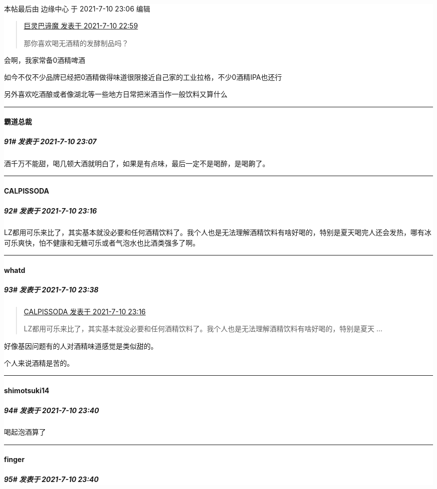 
 本帖最后由 边缘中心 于 2021-7-10 23:06 编辑 
<blockquote><a href="httphttps://bbs.saraba1st.com/2b/forum.php?mod=redirect&amp;goto=findpost&amp;pid=51914190&amp;ptid=2014724" target="_blank">巨灵巴谛魔 发表于 2021-7-10 22:59</a>

那你喜欢喝无酒精的发酵制品吗？</blockquote>
会啊，我家常备0酒精啤酒

如今不仅不少品牌已经把0酒精做得味道很限接近自己家的工业拉格，不少0酒精IPA也还行


另外喜欢吃酒酿或者像湖北等一些地方日常把米酒当作一般饮料又算什么




*****

####  霸道总裁  
##### 91#       发表于 2021-7-10 23:07


酒千万不能甜，喝几顿大酒就明白了，如果是有点味，最后一定不是喝醉，是喝齁了。


*****

####  CALPISSODA  
##### 92#       发表于 2021-7-10 23:16


LZ都用可乐来比了，其实基本就没必要和任何酒精饮料了。我个人也是无法理解酒精饮料有啥好喝的，特别是夏天喝完人还会发热，哪有冰可乐爽快，怕不健康和无糖可乐或者气泡水也比酒类强多了啊。


*****

####  whatd  
##### 93#       发表于 2021-7-10 23:38


<blockquote><a href="httphttps://bbs.saraba1st.com/2b/forum.php?mod=redirect&amp;goto=findpost&amp;pid=51914400&amp;ptid=2014724" target="_blank">CALPISSODA 发表于 2021-7-10 23:16</a>

LZ都用可乐来比了，其实基本就没必要和任何酒精饮料了。我个人也是无法理解酒精饮料有啥好喝的，特别是夏天 ...</blockquote>
好像基因问题有的人对酒精味道感觉是类似甜的。


个人来说酒精是苦的。


*****

####  shimotsuki14  
##### 94#       发表于 2021-7-10 23:40


喝起泡酒算了


*****

####  finger  
##### 95#       发表于 2021-7-10 23:40
